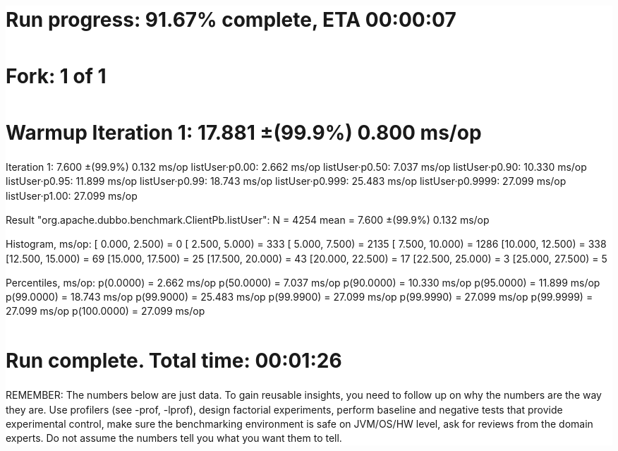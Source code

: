 # Run progress: 91.67% complete, ETA 00:00:07
# Fork: 1 of 1
# Warmup Iteration   1: 17.881 ±(99.9%) 0.800 ms/op
Iteration   1: 7.600 ±(99.9%) 0.132 ms/op
                 listUser·p0.00:   2.662 ms/op
                 listUser·p0.50:   7.037 ms/op
                 listUser·p0.90:   10.330 ms/op
                 listUser·p0.95:   11.899 ms/op
                 listUser·p0.99:   18.743 ms/op
                 listUser·p0.999:  25.483 ms/op
                 listUser·p0.9999: 27.099 ms/op
                 listUser·p1.00:   27.099 ms/op



Result "org.apache.dubbo.benchmark.ClientPb.listUser":
  N = 4254
  mean =      7.600 ±(99.9%) 0.132 ms/op

  Histogram, ms/op:
    [ 0.000,  2.500) = 0 
    [ 2.500,  5.000) = 333 
    [ 5.000,  7.500) = 2135 
    [ 7.500, 10.000) = 1286 
    [10.000, 12.500) = 338 
    [12.500, 15.000) = 69 
    [15.000, 17.500) = 25 
    [17.500, 20.000) = 43 
    [20.000, 22.500) = 17 
    [22.500, 25.000) = 3 
    [25.000, 27.500) = 5 

  Percentiles, ms/op:
      p(0.0000) =      2.662 ms/op
     p(50.0000) =      7.037 ms/op
     p(90.0000) =     10.330 ms/op
     p(95.0000) =     11.899 ms/op
     p(99.0000) =     18.743 ms/op
     p(99.9000) =     25.483 ms/op
     p(99.9900) =     27.099 ms/op
     p(99.9990) =     27.099 ms/op
     p(99.9999) =     27.099 ms/op
    p(100.0000) =     27.099 ms/op


# Run complete. Total time: 00:01:26

REMEMBER: The numbers below are just data. To gain reusable insights, you need to follow up on
why the numbers are the way they are. Use profilers (see -prof, -lprof), design factorial
experiments, perform baseline and negative tests that provide experimental control, make sure
the benchmarking environment is safe on JVM/OS/HW level, ask for reviews from the domain experts.
Do not assume the numbers tell you what you want them to tell.
